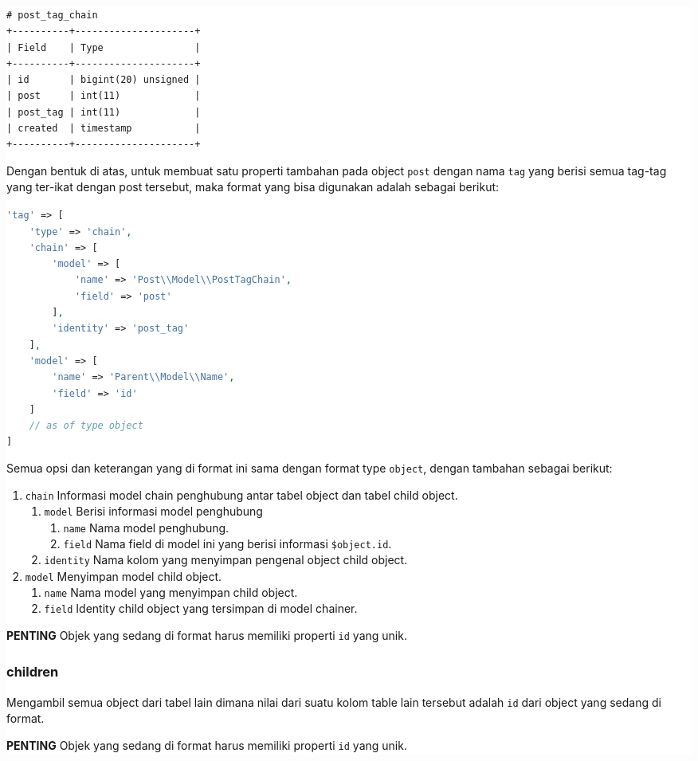 ```
# post_tag_chain
+----------+---------------------+
| Field    | Type                |
+----------+---------------------+
| id       | bigint(20) unsigned |
| post     | int(11)             |
| post_tag | int(11)             |
| created  | timestamp           |
+----------+---------------------+

```

Dengan bentuk di atas, untuk membuat satu properti tambahan pada object `post` dengan
nama `tag` yang berisi semua tag-tag yang ter-ikat dengan post tersebut, maka format
yang bisa digunakan adalah sebagai berikut:

```php
'tag' => [
    'type' => 'chain',
    'chain' => [
        'model' => [
            'name' => 'Post\\Model\\PostTagChain',
            'field' => 'post'
        ],
        'identity' => 'post_tag'
    ],
    'model' => [
        'name' => 'Parent\\Model\\Name',
        'field' => 'id'
    ]
    // as of type object
]
```

Semua opsi dan keterangan yang di format ini sama dengan format type `object`, dengan
tambahan sebagai berikut:

1. `chain` Informasi model chain penghubung antar tabel object dan tabel child object.
    1. `model` Berisi informasi model penghubung
        1. `name` Nama model penghubung.
        1. `field` Nama field di model ini yang berisi informasi `$object.id`.
    1. `identity` Nama kolom yang menyimpan pengenal object child object.
1. `model` Menyimpan model child object.
    1. `name` Nama model yang menyimpan child object.
    1. `field` Identity child object yang tersimpan di model chainer.

**PENTING** Objek yang sedang di format harus memiliki properti `id` yang unik.

### children

Mengambil semua object dari tabel lain dimana nilai dari suatu kolom table lain
tersebut adalah `id` dari object yang sedang di format.

**PENTING** Objek yang sedang di format harus memiliki properti `id` yang unik.
